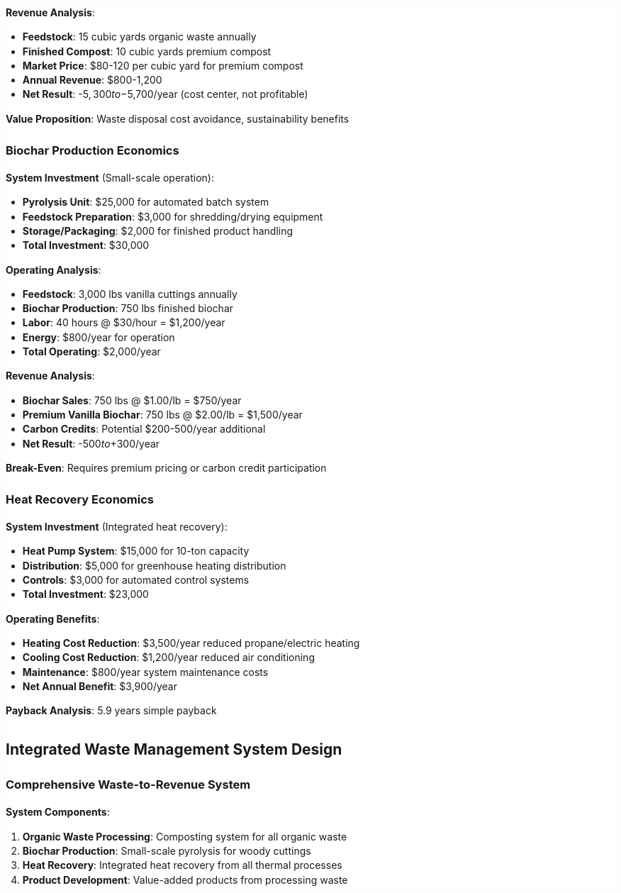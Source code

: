 **Revenue Analysis**:
- **Feedstock**: 15 cubic yards organic waste annually
- **Finished Compost**: 10 cubic yards premium compost
- **Market Price**: $80-120 per cubic yard for premium compost
- **Annual Revenue**: $800-1,200
- **Net Result**: -$5,300 to -$5,700/year (cost center, not profitable)

**Value Proposition**: Waste disposal cost avoidance, sustainability benefits

### Biochar Production Economics

**System Investment** (Small-scale operation):
- **Pyrolysis Unit**: $25,000 for automated batch system
- **Feedstock Preparation**: $3,000 for shredding/drying equipment
- **Storage/Packaging**: $2,000 for finished product handling
- **Total Investment**: $30,000

**Operating Analysis**:
- **Feedstock**: 3,000 lbs vanilla cuttings annually
- **Biochar Production**: 750 lbs finished biochar
- **Labor**: 40 hours @ $30/hour = $1,200/year
- **Energy**: $800/year for operation
- **Total Operating**: $2,000/year

**Revenue Analysis**:
- **Biochar Sales**: 750 lbs @ $1.00/lb = $750/year
- **Premium Vanilla Biochar**: 750 lbs @ $2.00/lb = $1,500/year
- **Carbon Credits**: Potential $200-500/year additional
- **Net Result**: -$500 to +$300/year

**Break-Even**: Requires premium pricing or carbon credit participation

### Heat Recovery Economics

**System Investment** (Integrated heat recovery):
- **Heat Pump System**: $15,000 for 10-ton capacity
- **Distribution**: $5,000 for greenhouse heating distribution
- **Controls**: $3,000 for automated control systems
- **Total Investment**: $23,000

**Operating Benefits**:
- **Heating Cost Reduction**: $3,500/year reduced propane/electric heating
- **Cooling Cost Reduction**: $1,200/year reduced air conditioning
- **Maintenance**: $800/year system maintenance costs
- **Net Annual Benefit**: $3,900/year

**Payback Analysis**: 5.9 years simple payback

## Integrated Waste Management System Design

### Comprehensive Waste-to-Revenue System

**System Components**:
1. **Organic Waste Processing**: Composting system for all organic waste
2. **Biochar Production**: Small-scale pyrolysis for woody cuttings
3. **Heat Recovery**: Integrated heat recovery from all thermal processes
4. **Product Development**: Value-added products from processing waste
